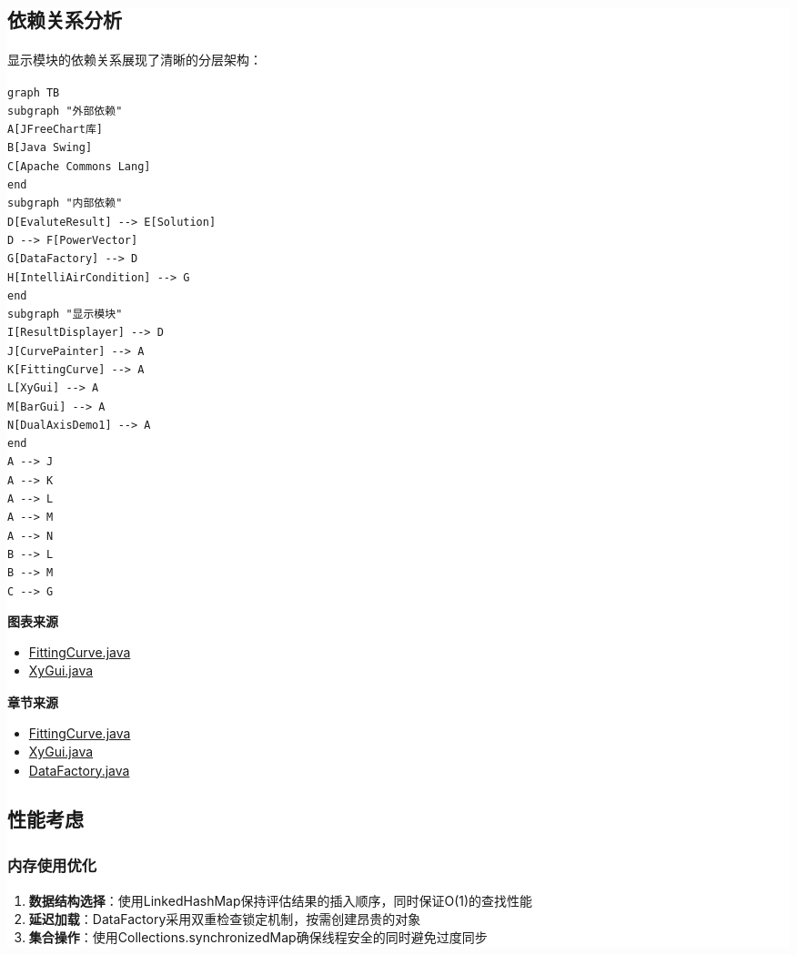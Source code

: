 ## 依赖关系分析

显示模块的依赖关系展现了清晰的分层架构：

```mermaid
graph TB
subgraph "外部依赖"
A[JFreeChart库]
B[Java Swing]
C[Apache Commons Lang]
end
subgraph "内部依赖"
D[EvaluteResult] --> E[Solution]
D --> F[PowerVector]
G[DataFactory] --> D
H[IntelliAirCondition] --> G
end
subgraph "显示模块"
I[ResultDisplayer] --> D
J[CurvePainter] --> A
K[FittingCurve] --> A
L[XyGui] --> A
M[BarGui] --> A
N[DualAxisDemo1] --> A
end
A --> J
A --> K
A --> L
A --> M
A --> N
B --> L
B --> M
C --> G
```

**图表来源**
- [FittingCurve.java](file://src/main/java/com/leavesfly/iac/display/plot/demo/FittingCurve.java#L1-L15)
- [XyGui.java](file://src/main/java/com/leavesfly/iac/display/plot/demo/XyGui.java#L1-L15)

**章节来源**
- [FittingCurve.java](file://src/main/java/com/leavesfly/iac/display/plot/demo/FittingCurve.java#L1-L15)
- [XyGui.java](file://src/main/java/com/leavesfly/iac/display/plot/demo/XyGui.java#L1-L15)
- [DataFactory.java](file://src/main/java/com/leavesfly/iac/datasource/DataFactory.java#L1-L50)

## 性能考虑

### 内存使用优化

1. **数据结构选择**：使用LinkedHashMap保持评估结果的插入顺序，同时保证O(1)的查找性能
2. **延迟加载**：DataFactory采用双重检查锁定机制，按需创建昂贵的对象
3. **集合操作**：使用Collections.synchronizedMap确保线程安全的同时避免过度同步
